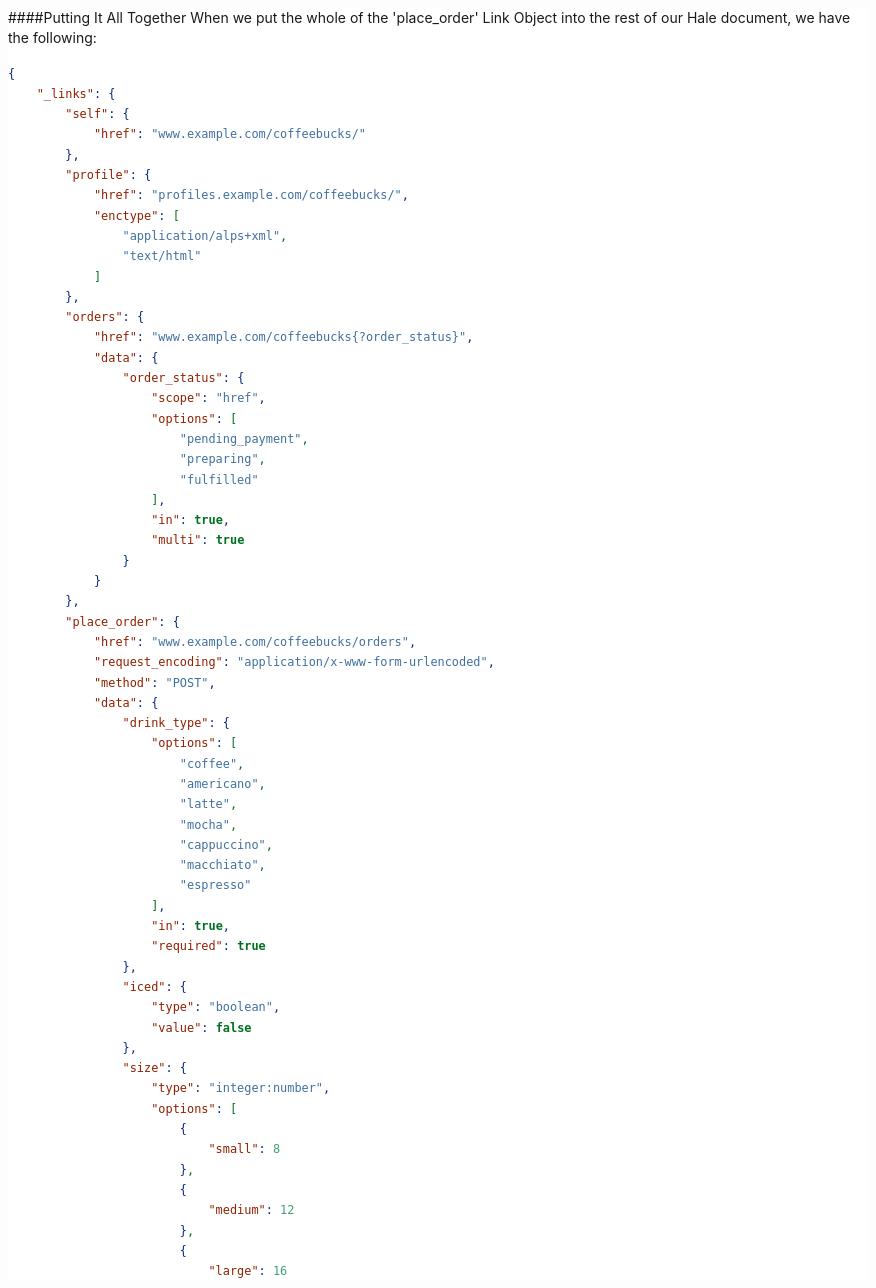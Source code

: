 ####Putting It All Together
When we put the whole of the 'place_order' Link Object into the rest of our Hale document, we have the following:
```json
{
    "_links": {
        "self": {
            "href": "www.example.com/coffeebucks/"
        },
        "profile": {
            "href": "profiles.example.com/coffeebucks/",
            "enctype": [
                "application/alps+xml",
                "text/html"
            ]
        },
        "orders": {
            "href": "www.example.com/coffeebucks{?order_status}",
            "data": {
                "order_status": {
                    "scope": "href",
                    "options": [
                        "pending_payment",
                        "preparing",
                        "fulfilled"
                    ],
                    "in": true,
                    "multi": true
                }
            }
        },
        "place_order": {
            "href": "www.example.com/coffeebucks/orders",
            "request_encoding": "application/x-www-form-urlencoded",
            "method": "POST",
            "data": {
                "drink_type": {
                    "options": [
                        "coffee",
                        "americano",
                        "latte",
                        "mocha",
                        "cappuccino",
                        "macchiato",
                        "espresso"
                    ],
                    "in": true,
                    "required": true
                },
                "iced": {
                    "type": "boolean",
                    "value": false
                },
                "size": {
                    "type": "integer:number",
                    "options": [
                        {
                            "small": 8
                        },
                        {
                            "medium": 12
                        },
                        {
                            "large": 16
```